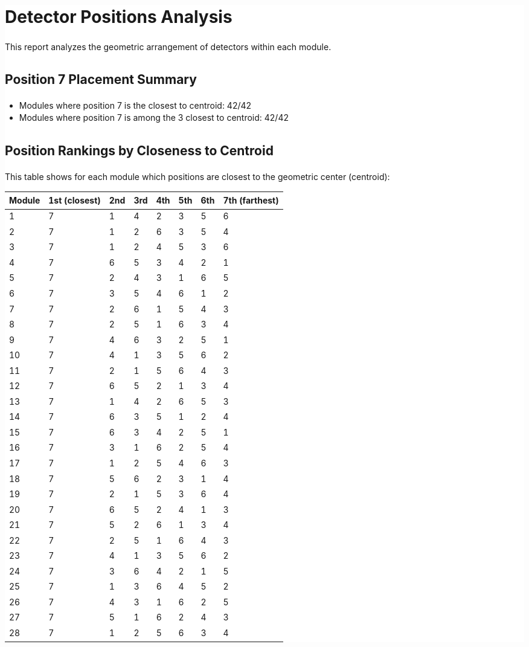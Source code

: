# Detector Positions Analysis

This report analyzes the geometric arrangement of detectors within each module.

## Position 7 Placement Summary

- Modules where position 7 is the closest to centroid: 42/42
- Modules where position 7 is among the 3 closest to centroid: 42/42

## Position Rankings by Closeness to Centroid

This table shows for each module which positions are closest to the geometric center (centroid):

| Module | 1st (closest) | 2nd | 3rd | 4th | 5th | 6th | 7th (farthest) |
|--------|--------------|-----|-----|-----|-----|-----|----------------|
| 1 | 7 | 1 | 4 | 2 | 3 | 5 | 6 |
| 2 | 7 | 1 | 2 | 6 | 3 | 5 | 4 |
| 3 | 7 | 1 | 2 | 4 | 5 | 3 | 6 |
| 4 | 7 | 6 | 5 | 3 | 4 | 2 | 1 |
| 5 | 7 | 2 | 4 | 3 | 1 | 6 | 5 |
| 6 | 7 | 3 | 5 | 4 | 6 | 1 | 2 |
| 7 | 7 | 2 | 6 | 1 | 5 | 4 | 3 |
| 8 | 7 | 2 | 5 | 1 | 6 | 3 | 4 |
| 9 | 7 | 4 | 6 | 3 | 2 | 5 | 1 |
| 10 | 7 | 4 | 1 | 3 | 5 | 6 | 2 |
| 11 | 7 | 2 | 1 | 5 | 6 | 4 | 3 |
| 12 | 7 | 6 | 5 | 2 | 1 | 3 | 4 |
| 13 | 7 | 1 | 4 | 2 | 6 | 5 | 3 |
| 14 | 7 | 6 | 3 | 5 | 1 | 2 | 4 |
| 15 | 7 | 6 | 3 | 4 | 2 | 5 | 1 |
| 16 | 7 | 3 | 1 | 6 | 2 | 5 | 4 |
| 17 | 7 | 1 | 2 | 5 | 4 | 6 | 3 |
| 18 | 7 | 5 | 6 | 2 | 3 | 1 | 4 |
| 19 | 7 | 2 | 1 | 5 | 3 | 6 | 4 |
| 20 | 7 | 6 | 5 | 2 | 4 | 1 | 3 |
| 21 | 7 | 5 | 2 | 6 | 1 | 3 | 4 |
| 22 | 7 | 2 | 5 | 1 | 6 | 4 | 3 |
| 23 | 7 | 4 | 1 | 3 | 5 | 6 | 2 |
| 24 | 7 | 3 | 6 | 4 | 2 | 1 | 5 |
| 25 | 7 | 1 | 3 | 6 | 4 | 5 | 2 |
| 26 | 7 | 4 | 3 | 1 | 6 | 2 | 5 |
| 27 | 7 | 5 | 1 | 6 | 2 | 4 | 3 |
| 28 | 7 | 1 | 2 | 5 | 6 | 3 | 4 |